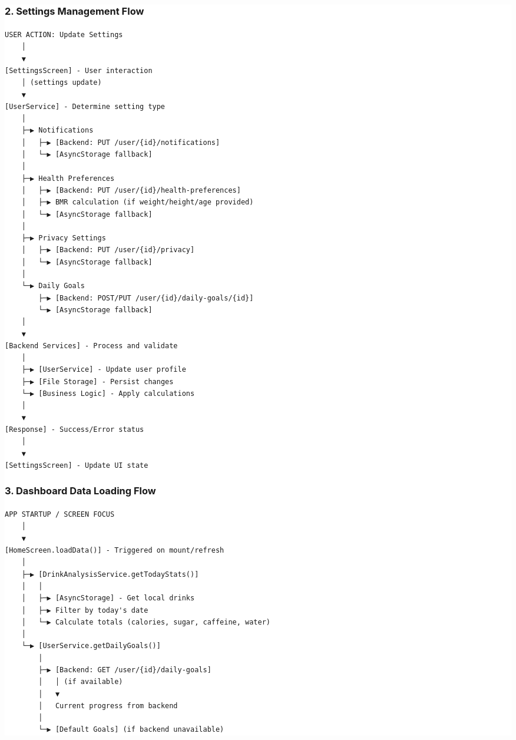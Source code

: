 ### 2. Settings Management Flow

```
USER ACTION: Update Settings
    │
    ▼
[SettingsScreen] - User interaction
    │ (settings update)
    ▼
[UserService] - Determine setting type
    │
    ├─▶ Notifications
    │   ├─▶ [Backend: PUT /user/{id}/notifications]
    │   └─▶ [AsyncStorage fallback]
    │
    ├─▶ Health Preferences  
    │   ├─▶ [Backend: PUT /user/{id}/health-preferences]
    │   ├─▶ BMR calculation (if weight/height/age provided)
    │   └─▶ [AsyncStorage fallback]
    │
    ├─▶ Privacy Settings
    │   ├─▶ [Backend: PUT /user/{id}/privacy]
    │   └─▶ [AsyncStorage fallback]
    │
    └─▶ Daily Goals
        ├─▶ [Backend: POST/PUT /user/{id}/daily-goals/{id}]
        └─▶ [AsyncStorage fallback]
    │
    ▼
[Backend Services] - Process and validate
    │
    ├─▶ [UserService] - Update user profile
    ├─▶ [File Storage] - Persist changes
    └─▶ [Business Logic] - Apply calculations
    │
    ▼
[Response] - Success/Error status
    │
    ▼
[SettingsScreen] - Update UI state
```

### 3. Dashboard Data Loading Flow

```
APP STARTUP / SCREEN FOCUS
    │
    ▼
[HomeScreen.loadData()] - Triggered on mount/refresh
    │
    ├─▶ [DrinkAnalysisService.getTodayStats()]
    │   │
    │   ├─▶ [AsyncStorage] - Get local drinks
    │   ├─▶ Filter by today's date
    │   └─▶ Calculate totals (calories, sugar, caffeine, water)
    │
    └─▶ [UserService.getDailyGoals()]
        │
        ├─▶ [Backend: GET /user/{id}/daily-goals]
        │   │ (if available)
        │   ▼
        │   Current progress from backend
        │
        └─▶ [Default Goals] (if backend unavailable)
```